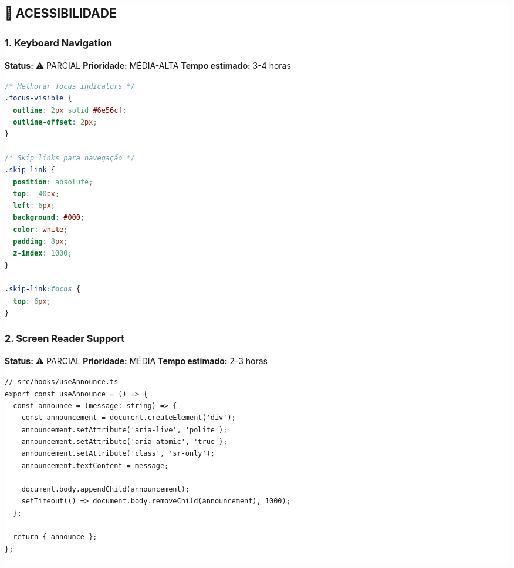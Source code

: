 ## 📱 ACESSIBILIDADE

### 1. Keyboard Navigation
**Status:** ⚠️ PARCIAL
**Prioridade:** MÉDIA-ALTA
**Tempo estimado:** 3-4 horas

```css
/* Melhorar focus indicators */
.focus-visible {
  outline: 2px solid #6e56cf;
  outline-offset: 2px;
}

/* Skip links para navegação */
.skip-link {
  position: absolute;
  top: -40px;
  left: 6px;
  background: #000;
  color: white;
  padding: 8px;
  z-index: 1000;
}

.skip-link:focus {
  top: 6px;
}
```

### 2. Screen Reader Support
**Status:** ⚠️ PARCIAL
**Prioridade:** MÉDIA
**Tempo estimado:** 2-3 horas

```tsx
// src/hooks/useAnnounce.ts
export const useAnnounce = () => {
  const announce = (message: string) => {
    const announcement = document.createElement('div');
    announcement.setAttribute('aria-live', 'polite');
    announcement.setAttribute('aria-atomic', 'true');
    announcement.setAttribute('class', 'sr-only');
    announcement.textContent = message;
    
    document.body.appendChild(announcement);
    setTimeout(() => document.body.removeChild(announcement), 1000);
  };
  
  return { announce };
};
```

---